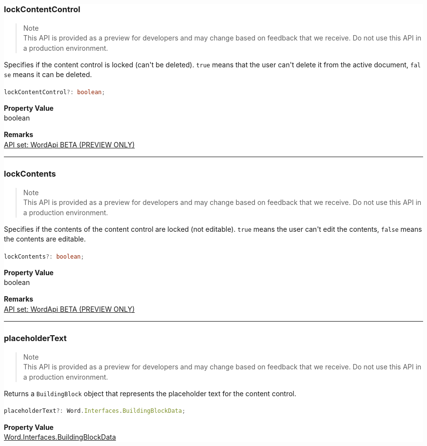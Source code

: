 ### lockContentControl

> Note  
> This API is provided as a preview for developers and may change based on feedback that we receive. Do not use this API in a production environment.

Specifies if the content control is locked (can't be deleted). `true` means that the user can't delete it from the active document, `false` means it can be deleted.

```typescript
lockContentControl?: boolean;
```

**Property Value**  
boolean

**Remarks**  
[API set: WordApi BETA (PREVIEW ONLY)](/en-us/javascript/api/requirement-sets/word/word-api-requirement-sets)

---

### lockContents

> Note  
> This API is provided as a preview for developers and may change based on feedback that we receive. Do not use this API in a production environment.

Specifies if the contents of the content control are locked (not editable). `true` means the user can't edit the contents, `false` means the contents are editable.

```typescript
lockContents?: boolean;
```

**Property Value**  
boolean

**Remarks**  
[API set: WordApi BETA (PREVIEW ONLY)](/en-us/javascript/api/requirement-sets/word/word-api-requirement-sets)

---

### placeholderText

> Note  
> This API is provided as a preview for developers and may change based on feedback that we receive. Do not use this API in a production environment.

Returns a `BuildingBlock` object that represents the placeholder text for the content control.

```typescript
placeholderText?: Word.Interfaces.BuildingBlockData;
```

**Property Value**  
[Word.Interfaces.BuildingBlockData](/en-us/javascript/api/word/word.interfaces.buildingblockdata)
